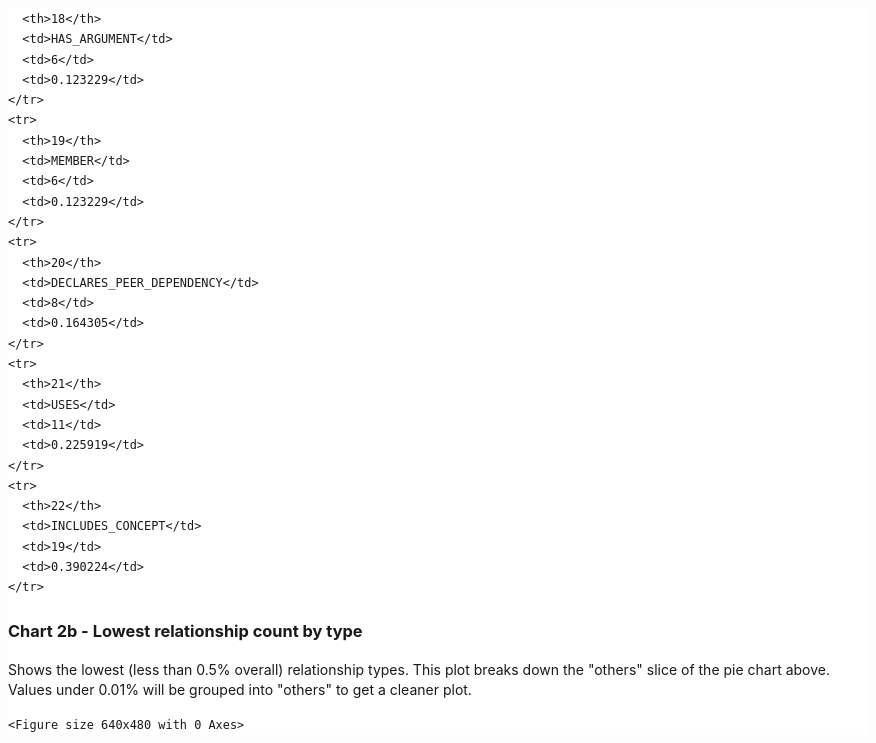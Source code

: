       <th>18</th>
      <td>HAS_ARGUMENT</td>
      <td>6</td>
      <td>0.123229</td>
    </tr>
    <tr>
      <th>19</th>
      <td>MEMBER</td>
      <td>6</td>
      <td>0.123229</td>
    </tr>
    <tr>
      <th>20</th>
      <td>DECLARES_PEER_DEPENDENCY</td>
      <td>8</td>
      <td>0.164305</td>
    </tr>
    <tr>
      <th>21</th>
      <td>USES</td>
      <td>11</td>
      <td>0.225919</td>
    </tr>
    <tr>
      <th>22</th>
      <td>INCLUDES_CONCEPT</td>
      <td>19</td>
      <td>0.390224</td>
    </tr>
  </tbody>
</table>
</div>



### Chart 2b - Lowest relationship count by type

Shows the lowest (less than 0.5% overall) relationship types. This plot breaks down the "others" slice of the pie chart above. Values under 0.01% will be grouped into "others" to get a cleaner plot.


    <Figure size 640x480 with 0 Axes>



    